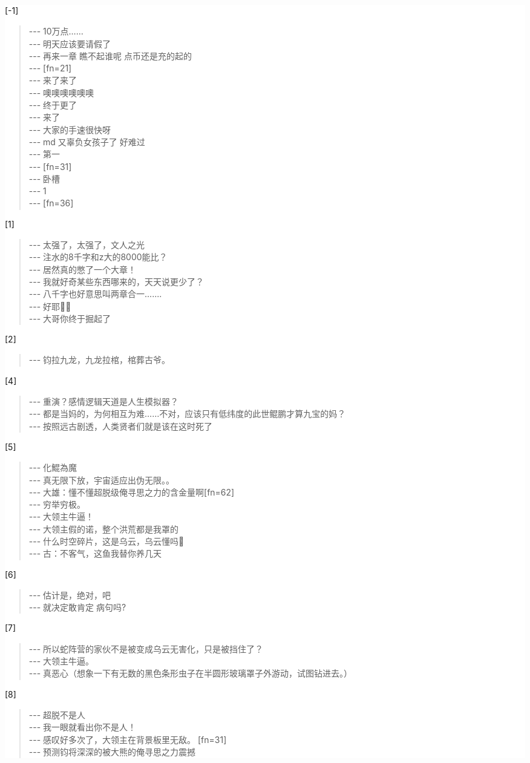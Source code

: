 
[-1] 
>--- 10万点……<br>
>--- 明天应该要请假了<br>
>--- 再来一章 瞧不起谁呢 点币还是充的起的<br>
>--- [fn=21]<br>
>--- 来了来了<br>
>--- 噢噢噢噢噢噢<br>
>--- 终于更了<br>
>--- 来了<br>
>--- 大家的手速很快呀<br>
>--- md 又辜负女孩子了 好难过<br>
>--- 第一<br>
>--- [fn=31]<br>
>--- 卧槽<br>
>--- 1<br>
>--- [fn=36]<br>

[1] 
>--- 太强了，太强了，文人之光<br>
>--- 注水的8千字和z大的8000能比？<br>
>--- 居然真的憋了一个大章！<br>
>--- 我就好奇某些东西哪来的，天天说更少了？<br>
>--- 八千字也好意思叫两章合一.......<br>
>--- 好耶✌🏻️<br>
>--- 大哥你终于掘起了<br>

[2] 
>--- 钧拉九龙，九龙拉棺，棺葬古爷。<br>

[4] 
>--- 重演？感情逻辑天道是人生模拟器？<br>
>--- 都是当妈的，为何相互为难……不对，应该只有低纬度的此世鲲鹏才算九宝的妈？<br>
>--- 按照远古剧透，人类贤者们就是该在这时死了<br>

[5] 
>--- 化鯤為魔<br>
>--- 真无限下放，宇宙适应出伪无限。。<br>
>--- 大雄：懂不懂超脱级俺寻思之力的含金量啊[fn=62]<br>
>--- 穷举穷极。<br>
>--- 大领主牛逼！<br>
>--- 大领主假的诺，整个洪荒都是我罩的<br>
>--- 什么时空碎片，这是乌云，乌云懂吗👀<br>
>--- 古：不客气，这鱼我替你养几天<br>

[6] 
>--- 估计是，绝对，吧<br>
>--- 就决定敢肯定  病句吗?<br>

[7] 
>--- 所以蛇阵营的家伙不是被变成乌云无害化，只是被挡住了？<br>
>--- 大领主牛逼。<br>
>--- 真恶心（想象一下有无数的黑色条形虫子在半圆形玻璃罩子外游动，试图钻进去。）<br>

[8] 
>--- 超脱不是人<br>
>--- 我一眼就看出你不是人！<br>
>--- 感叹好多次了，大领主在背景板里无敌。 [fn=31]<br>
>--- 预测钧将深深的被大熊的俺寻思之力震撼<br>
